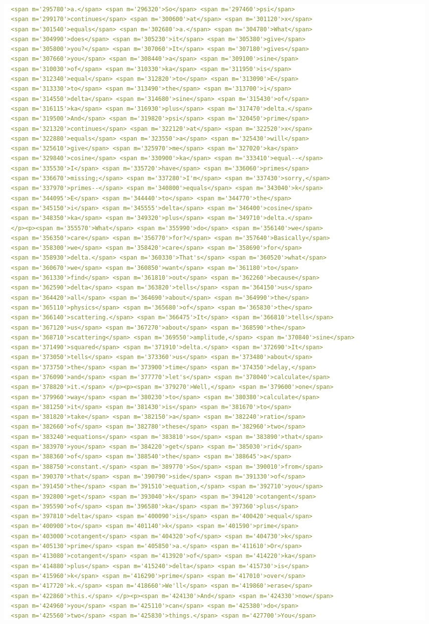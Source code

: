 ```yaml
  <span m='295780'>a.</span> <span m='296320'>So</span> <span m='297460'>psi</span>
  <span m='299170'>continues</span> <span m='300600'>at</span> <span m='301120'>x</span>
  <span m='301540'>equals</span> <span m='302680'>a.</span> <span m='304780'>What</span>
  <span m='304990'>does</span> <span m='305230'>it</span> <span m='305380'>give</span>
  <span m='305800'>you?</span> <span m='307060'>It</span> <span m='307180'>gives</span>
  <span m='307660'>you</span> <span m='308440'>a</span> <span m='309100'>sine</span>
  <span m='310030'>of</span> <span m='310330'>ka</span> <span m='311950'>is</span>
  <span m='312340'>equal</span> <span m='312820'>to</span> <span m='313090'>E</span>
  <span m='313330'>to</span> <span m='313490'>the</span> <span m='313700'>i</span>
  <span m='314550'>delta</span> <span m='314680'>sine</span> <span m='315430'>of</span>
  <span m='316115'>ka</span> <span m='316930'>plus</span> <span m='317470'>delta.</span>
  <span m='319500'>And</span> <span m='319820'>psi</span> <span m='320450'>prime</span>
  <span m='321320'>continues</span> <span m='322120'>at</span> <span m='322520'>x</span>
  <span m='322880'>equals</span> <span m='323550'>a</span> <span m='325430'>will</span>
  <span m='325610'>give</span> <span m='325970'>me</span> <span m='327020'>ka</span>
  <span m='329840'>cosine</span> <span m='330900'>ka</span> <span m='333410'>equal--</span>
  <span m='335530'>I</span> <span m='335720'>have</span> <span m='336060'>primes</span>
  <span m='336670'>missing;</span> <span m='337280'>I'm</span> <span m='337430'>sorry,</span>
  <span m='337970'>primes--</span> <span m='340800'>equals</span> <span m='343040'>k</span>
  <span m='344095'>E</span> <span m='344440'>to</span> <span m='344770'>the</span>
  <span m='345150'>i</span> <span m='345555'>delta</span> <span m='346400'>cosine</span>
  <span m='348350'>ka</span> <span m='349320'>plus</span> <span m='349710'>delta.</span>
  </p><p><span m='355570'>What</span> <span m='355990'>do</span> <span m='356140'>we</span>
  <span m='356350'>care</span> <span m='356770'>for?</span> <span m='357640'>Basically</span>
  <span m='358300'>we</span> <span m='358420'>care</span> <span m='358690'>for</span>
  <span m='358930'>delta.</span> <span m='360330'>That's</span> <span m='360520'>what</span>
  <span m='360670'>we</span> <span m='360850'>want</span> <span m='361180'>to</span>
  <span m='361330'>find</span> <span m='361810'>out</span> <span m='362260'>because</span>
  <span m='362590'>delta</span> <span m='363820'>tells</span> <span m='364150'>us</span>
  <span m='364420'>all</span> <span m='364690'>about</span> <span m='364990'>the</span>
  <span m='365110'>physics</span> <span m='365680'>of</span> <span m='365830'>the</span>
  <span m='366140'>scattering.</span> <span m='366475'>It</span> <span m='366810'>tells</span>
  <span m='367120'>us</span> <span m='367270'>about</span> <span m='368590'>the</span>
  <span m='368710'>scattering</span> <span m='369550'>amplitude,</span> <span m='370840'>sine</span>
  <span m='371490'>squared</span> <span m='371910'>delta.</span> <span m='372690'>It</span>
  <span m='373050'>tells</span> <span m='373360'>us</span> <span m='373480'>about</span>
  <span m='373750'>the</span> <span m='373900'>time</span> <span m='374350'>delay,</span>
  <span m='376090'>and</span> <span m='377770'>let's</span> <span m='378040'>calculate</span>
  <span m='378820'>it.</span> </p><p><span m='379270'>Well,</span> <span m='379600'>one</span>
  <span m='379960'>way</span> <span m='380230'>to</span> <span m='380380'>calculate</span>
  <span m='381250'>it</span> <span m='381430'>is</span> <span m='381670'>to</span>
  <span m='381820'>take</span> <span m='382150'>a</span> <span m='382240'>ratio</span>
  <span m='382660'>of</span> <span m='382780'>these</span> <span m='382960'>two</span>
  <span m='383240'>equations</span> <span m='383810'>so</span> <span m='383890'>that</span>
  <span m='383970'>you</span> <span m='384220'>get</span> <span m='385030'>rid</span>
  <span m='388360'>of</span> <span m='388540'>the</span> <span m='388645'>a</span>
  <span m='388750'>constant.</span> <span m='389770'>So</span> <span m='390010'>from</span>
  <span m='390370'>that</span> <span m='390790'>side</span> <span m='391330'>of</span>
  <span m='391450'>the</span> <span m='391510'>equation,</span> <span m='392710'>you</span>
  <span m='392800'>get</span> <span m='393040'>k</span> <span m='394120'>cotangent</span>
  <span m='395590'>of</span> <span m='396580'>ka</span> <span m='397360'>plus</span>
  <span m='397810'>delta</span> <span m='400090'>is</span> <span m='400420'>equal</span>
  <span m='400900'>to</span> <span m='401140'>k</span> <span m='401590'>prime</span>
  <span m='403000'>cotangent</span> <span m='404320'>of</span> <span m='404730'>k</span>
  <span m='405130'>prime</span> <span m='405850'>a.</span> <span m='411610'>Or</span>
  <span m='413080'>cotangent</span> <span m='413920'>of</span> <span m='414220'>ka</span>
  <span m='414880'>plus</span> <span m='415240'>delta</span> <span m='415730'>is</span>
  <span m='415960'>k</span> <span m='416290'>prime</span> <span m='417010'>over</span>
  <span m='417720'>k.</span> <span m='418660'>We'll</span> <span m='419860'>erase</span>
  <span m='422860'>this.</span> </p><p><span m='424130'>And</span> <span m='424330'>now</span>
  <span m='424960'>you</span> <span m='425110'>can</span> <span m='425380'>do</span>
  <span m='425560'>two</span> <span m='425830'>things.</span> <span m='427700'>You</span>
```